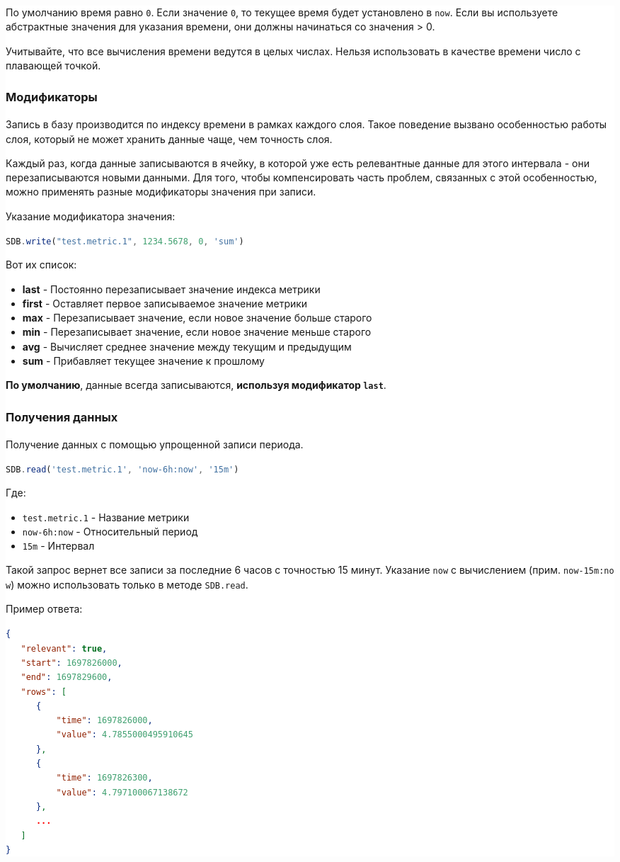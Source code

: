 По умолчанию время равно `0`. Если значение `0`, то текущее время будет установлено в `now`. 
Если вы используете абстрактные значения для указания времени, они должны начинаться со значения > 0.

Учитывайте, что все вычисления времени ведутся в целых числах. Нельзя использовать в качестве времени число с плавающей точкой.

### Модификаторы

Запись в базу производится по индексу времени в рамках каждого слоя. Такое поведение вызвано особенностью работы слоя, который не может хранить данные чаще, чем точность слоя.

Каждый раз, когда данные записываются в ячейку, в которой уже есть релевантные данные для этого интервала - они перезаписываются новыми данными. Для того, чтобы компенсировать часть проблем, связанных с этой особенностью, можно применять разные модификаторы значения при записи.

Указание модификатора значения:

```ts
SDB.write("test.metric.1", 1234.5678, 0, 'sum')
```

Вот их список:

 - **last** - Постоянно перезаписывает значение индекса метрики
 - **first** - Оставляет первое записываемое значение метрики
 - **max** - Перезаписывает значение, если новое значение больше старого
 - **min** - Перезаписывает значение, если новое значение меньше старого
 - **avg** - Вычисляет среднее значение между текущим и предыдущим
 - **sum** - Прибавляет текущее значение к прошлому

**По умолчанию**, данные всегда записываются, **используя модификатор `last`**.

### Получения данных

Получение данных с помощью упрощенной записи периода.

```ts
SDB.read('test.metric.1', 'now-6h:now', '15m')
```

Где:

 - `test.metric.1` - Название метрики
 - `now-6h:now` - Относительный период
 - `15m` - Интервал

Такой запрос вернет все записи за последние 6 часов с точностью 15 минут. Указание `now` с вычислением (прим. `now-15m:now`) можно использовать только в методе `SDB.read`.

Пример ответа:

```json
{
   "relevant": true,
   "start": 1697826000,
   "end": 1697829600,
   "rows": [
      {
          "time": 1697826000,
          "value": 4.7855000495910645
      },
      {
          "time": 1697826300,
          "value": 4.797100067138672
      },
      ...
   ]
}
```
